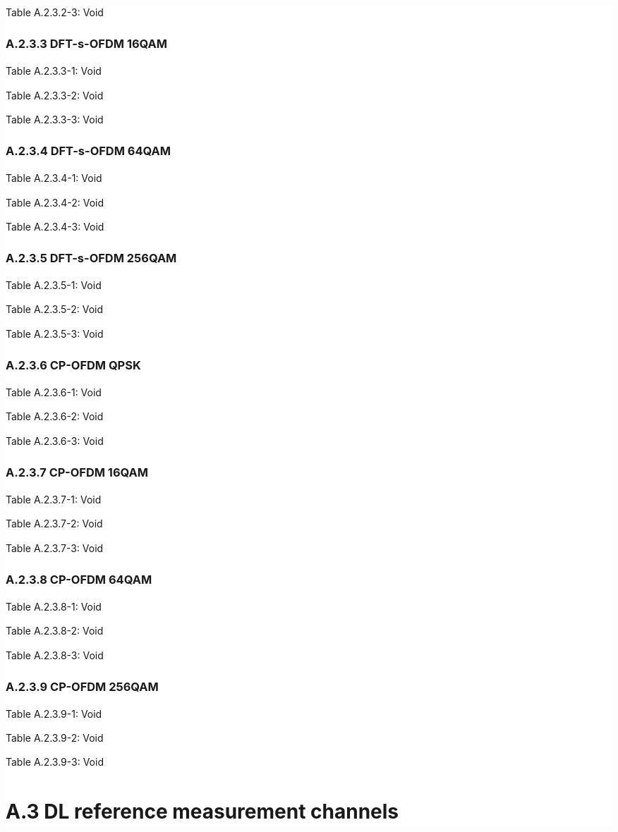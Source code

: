 Table A.2.3.2-3: Void

### A.2.3.3 DFT-s-OFDM 16QAM

Table A.2.3.3-1: Void

Table A.2.3.3-2: Void

Table A.2.3.3-3: Void

### A.2.3.4 DFT-s-OFDM 64QAM

Table A.2.3.4-1: Void

Table A.2.3.4-2: Void

Table A.2.3.4-3: Void

### A.2.3.5 DFT-s-OFDM 256QAM

Table A.2.3.5-1: Void

Table A.2.3.5-2: Void

Table A.2.3.5-3: Void

### A.2.3.6 CP-OFDM QPSK

Table A.2.3.6-1: Void

Table A.2.3.6-2: Void

Table A.2.3.6-3: Void

### A.2.3.7 CP-OFDM 16QAM

Table A.2.3.7-1: Void

Table A.2.3.7-2: Void

Table A.2.3.7-3: Void

### A.2.3.8 CP-OFDM 64QAM

Table A.2.3.8-1: Void

Table A.2.3.8-2: Void

Table A.2.3.8-3: Void

### A.2.3.9 CP-OFDM 256QAM

Table A.2.3.9-1: Void

Table A.2.3.9-2: Void

Table A.2.3.9-3: Void

A.3 DL reference measurement channels
=====================================
